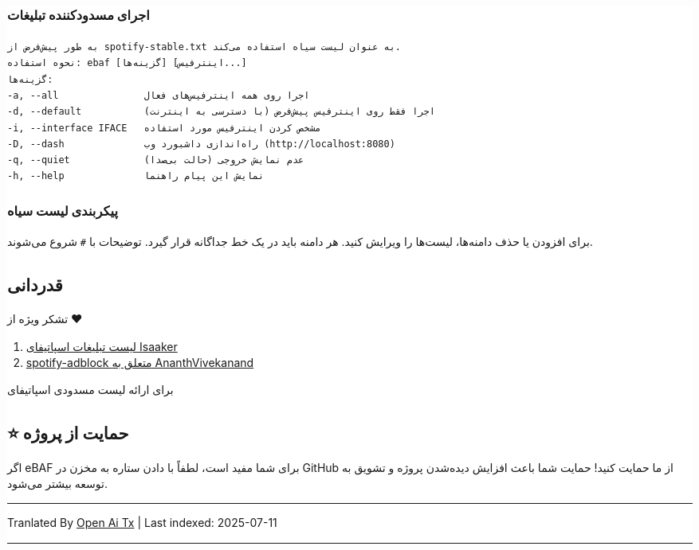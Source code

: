 ### اجرای مسدودکننده تبلیغات
    به طور پیش‌فرض از spotify-stable.txt به عنوان لیست سیاه استفاده می‌کند.
    نحوه استفاده: ebaf [گزینه‌ها] [اینترفیس...]
    گزینه‌ها:
    -a, --all               اجرا روی همه اینترفیس‌های فعال
    -d, --default           اجرا فقط روی اینترفیس پیش‌فرض (با دسترسی به اینترنت)
    -i, --interface IFACE   مشخص کردن اینترفیس مورد استفاده
    -D, --dash              راه‌اندازی داشبورد وب (http://localhost:8080)
    -q, --quiet             عدم نمایش خروجی (حالت بی‌صدا)
    -h, --help              نمایش این پیام راهنما


### پیکربندی لیست سیاه
برای افزودن یا حذف دامنه‌ها، لیست‌ها را ویرایش کنید. هر دامنه باید در یک خط جداگانه قرار گیرد. توضیحات با `#` شروع می‌شوند.

## قدردانی

تشکر ویژه از ❤️ <br>
1. [لیست تبلیغات اسپاتیفای Isaaker](https://github.com/Isaaker/Spotify-AdsList/tree/main) <br>
2. [spotify-adblock متعلق به AnanthVivekanand](https://github.com/AnanthVivekanand/spotify-adblock)

برای ارائه لیست مسدودی اسپاتیفای
## ⭐️ حمایت از پروژه

اگر eBAF برای شما مفید است، لطفاً با دادن ستاره به مخزن در GitHub از ما حمایت کنید! حمایت شما باعث افزایش دیده‌شدن پروژه و تشویق به توسعه بیشتر می‌شود.


---


Tranlated By [Open Ai Tx](https://github.com/OpenAiTx/OpenAiTx) | Last indexed: 2025-07-11


---